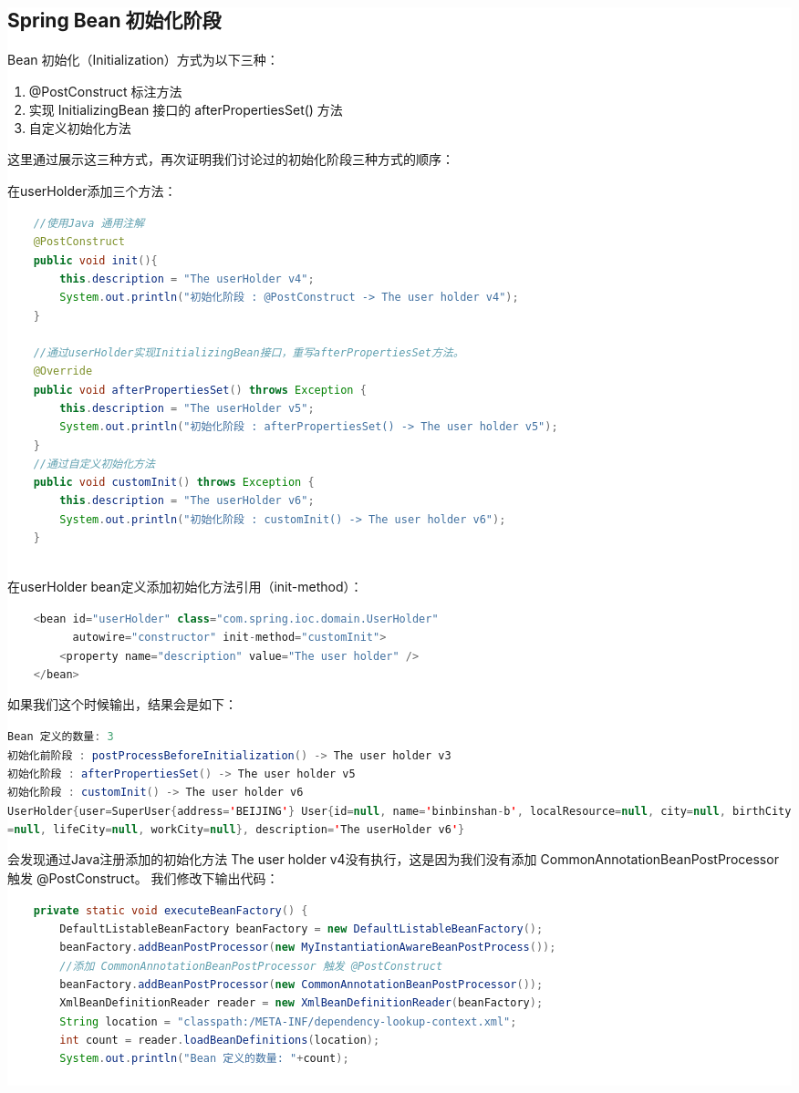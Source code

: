 

## Spring Bean 初始化阶段

Bean 初始化（Initialization）方式为以下三种：

1. @PostConstruct 标注方法
2. 实现 InitializingBean 接口的 afterPropertiesSet() 方法
3. 自定义初始化方法

这里通过展示这三种方式，再次证明我们讨论过的初始化阶段三种方式的顺序：

在userHolder添加三个方法：

```java
    //使用Java 通用注解
    @PostConstruct
    public void init(){
        this.description = "The userHolder v4";
        System.out.println("初始化阶段 : @PostConstruct -> The user holder v4");
    }

    //通过userHolder实现InitializingBean接口，重写afterPropertiesSet方法。
    @Override
    public void afterPropertiesSet() throws Exception {
        this.description = "The userHolder v5";
        System.out.println("初始化阶段 : afterPropertiesSet() -> The user holder v5");
    }
    //通过自定义初始化方法
    public void customInit() throws Exception {
        this.description = "The userHolder v6";
        System.out.println("初始化阶段 : customInit() -> The user holder v6");
    }
    
```

在userHolder bean定义添加初始化方法引用（init-method）：
```java
    <bean id="userHolder" class="com.spring.ioc.domain.UserHolder"
          autowire="constructor" init-method="customInit">
        <property name="description" value="The user holder" />
    </bean>
```

如果我们这个时候输出，结果会是如下：
```java
Bean 定义的数量: 3
初始化前阶段 : postProcessBeforeInitialization() -> The user holder v3
初始化阶段 : afterPropertiesSet() -> The user holder v5
初始化阶段 : customInit() -> The user holder v6
UserHolder{user=SuperUser{address='BEIJING'} User{id=null, name='binbinshan-b', localResource=null, city=null, birthCity=null, lifeCity=null, workCity=null}, description='The userHolder v6'}
```

会发现通过Java注册添加的初始化方法 The user holder v4没有执行，这是因为我们没有添加 CommonAnnotationBeanPostProcessor 触发 @PostConstruct。
我们修改下输出代码：
```java
    private static void executeBeanFactory() {
        DefaultListableBeanFactory beanFactory = new DefaultListableBeanFactory();
        beanFactory.addBeanPostProcessor(new MyInstantiationAwareBeanPostProcess());
        //添加 CommonAnnotationBeanPostProcessor 触发 @PostConstruct
        beanFactory.addBeanPostProcessor(new CommonAnnotationBeanPostProcessor());
        XmlBeanDefinitionReader reader = new XmlBeanDefinitionReader(beanFactory);
        String location = "classpath:/META-INF/dependency-lookup-context.xml";
        int count = reader.loadBeanDefinitions(location);
        System.out.println("Bean 定义的数量: "+count);
        
```